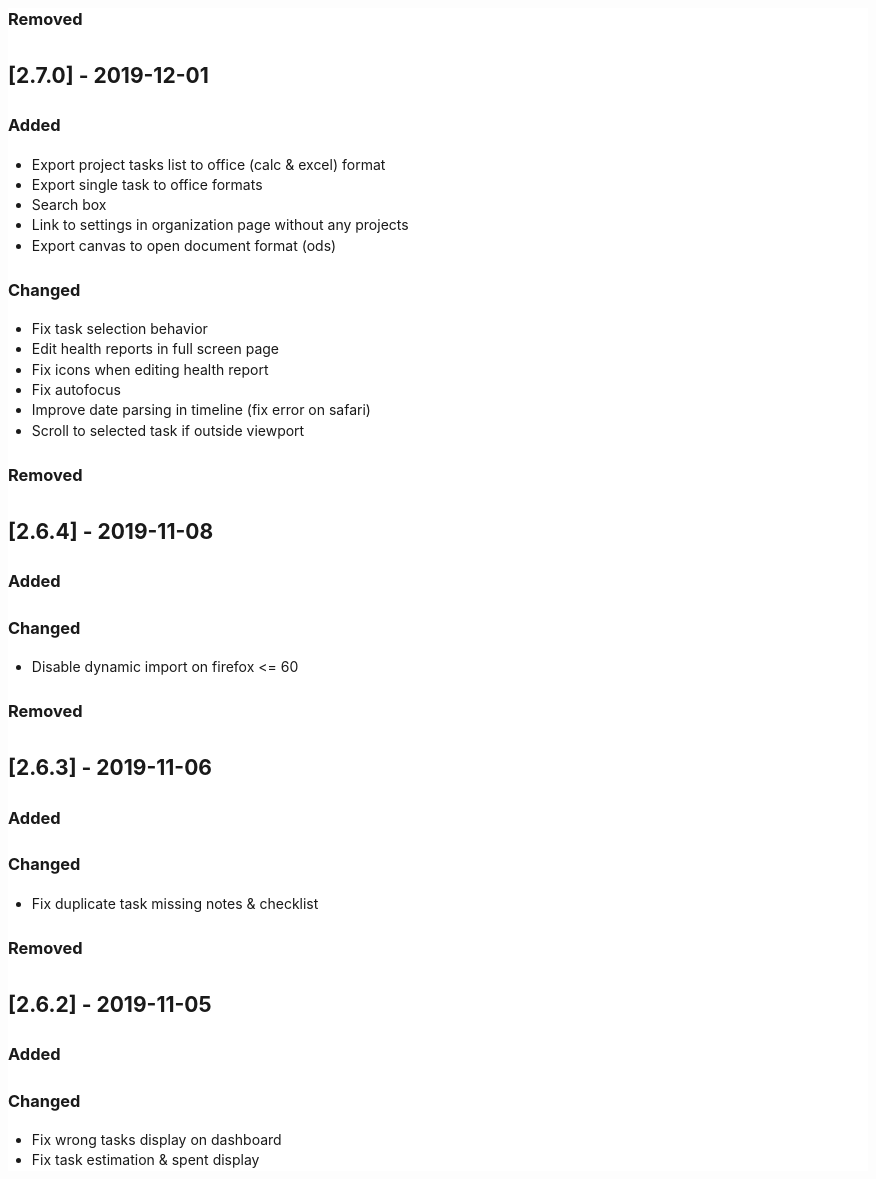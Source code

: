 ### Removed

## [2.7.0] - 2019-12-01

### Added
- Export project tasks list to office (calc & excel) format
- Export single task to office formats
- Search box
- Link to settings in organization page without any projects
- Export canvas to open document format (ods)

### Changed
- Fix task selection behavior
- Edit health reports in full screen page
- Fix icons when editing health report
- Fix autofocus
- Improve date parsing in timeline (fix error on safari)
- Scroll to selected task if outside viewport

### Removed

## [2.6.4] - 2019-11-08

### Added

### Changed
- Disable dynamic import on firefox <= 60 

### Removed

## [2.6.3] - 2019-11-06

### Added

### Changed
- Fix duplicate task missing notes & checklist

### Removed

## [2.6.2] - 2019-11-05

### Added

### Changed
- Fix wrong tasks display on dashboard
- Fix task estimation & spent display
